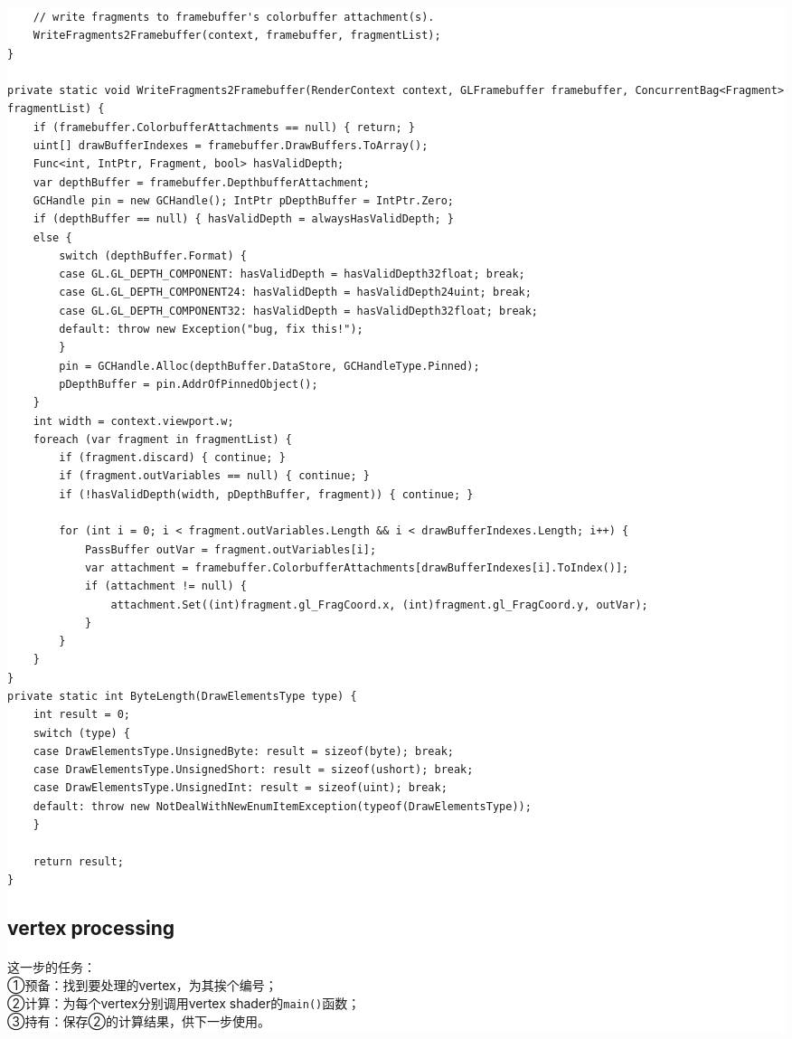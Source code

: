         // write fragments to framebuffer's colorbuffer attachment(s).
        WriteFragments2Framebuffer(context, framebuffer, fragmentList);
    }
    
    private static void WriteFragments2Framebuffer(RenderContext context, GLFramebuffer framebuffer, ConcurrentBag<Fragment> fragmentList) {
        if (framebuffer.ColorbufferAttachments == null) { return; }
        uint[] drawBufferIndexes = framebuffer.DrawBuffers.ToArray();
        Func<int, IntPtr, Fragment, bool> hasValidDepth;
        var depthBuffer = framebuffer.DepthbufferAttachment;
        GCHandle pin = new GCHandle(); IntPtr pDepthBuffer = IntPtr.Zero;
        if (depthBuffer == null) { hasValidDepth = alwaysHasValidDepth; }
        else {
            switch (depthBuffer.Format) {
            case GL.GL_DEPTH_COMPONENT: hasValidDepth = hasValidDepth32float; break;
            case GL.GL_DEPTH_COMPONENT24: hasValidDepth = hasValidDepth24uint; break;
            case GL.GL_DEPTH_COMPONENT32: hasValidDepth = hasValidDepth32float; break;
            default: throw new Exception("bug, fix this!");
            }
            pin = GCHandle.Alloc(depthBuffer.DataStore, GCHandleType.Pinned);
            pDepthBuffer = pin.AddrOfPinnedObject();
        }
        int width = context.viewport.w;
        foreach (var fragment in fragmentList) {
            if (fragment.discard) { continue; }
            if (fragment.outVariables == null) { continue; }
            if (!hasValidDepth(width, pDepthBuffer, fragment)) { continue; }
    
            for (int i = 0; i < fragment.outVariables.Length && i < drawBufferIndexes.Length; i++) {
                PassBuffer outVar = fragment.outVariables[i];
                var attachment = framebuffer.ColorbufferAttachments[drawBufferIndexes[i].ToIndex()];
                if (attachment != null) {
                    attachment.Set((int)fragment.gl_FragCoord.x, (int)fragment.gl_FragCoord.y, outVar);
                }
            }
        }
    }
    private static int ByteLength(DrawElementsType type) {
        int result = 0;
        switch (type) {
        case DrawElementsType.UnsignedByte: result = sizeof(byte); break;
        case DrawElementsType.UnsignedShort: result = sizeof(ushort); break;
        case DrawElementsType.UnsignedInt: result = sizeof(uint); break;
        default: throw new NotDealWithNewEnumItemException(typeof(DrawElementsType));
        }
    
        return result;
    }
    

vertex processing
-----------------

这一步的任务：  
①预备：找到要处理的vertex，为其挨个编号；  
②计算：为每个vertex分别调用vertex shader的`main()`函数；  
③持有：保存②的计算结果，供下一步使用。
